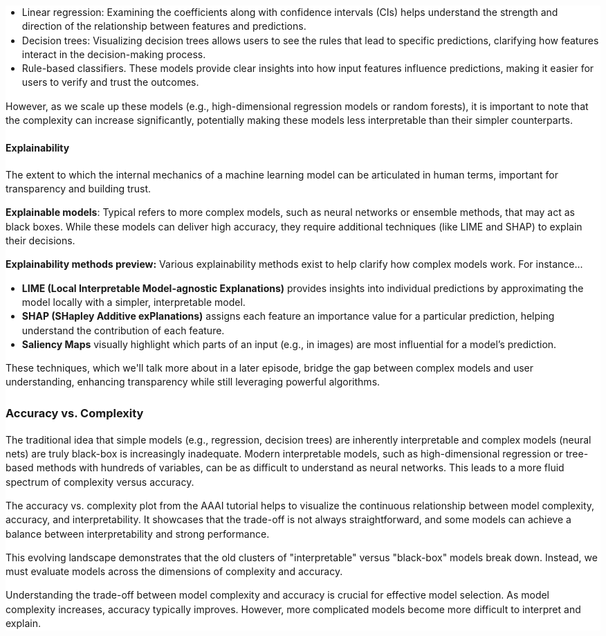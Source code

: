 - Linear regression: Examining the coefficients along with confidence intervals (CIs) helps understand the strength and direction of the relationship between features and predictions.
- Decision trees: Visualizing decision trees allows users to see the rules that lead to specific predictions, clarifying how features interact in the decision-making process. 
- Rule-based classifiers. These models provide clear insights into how input features influence predictions, making it easier for users to verify and trust the outcomes.

However, as we scale up these models (e.g., high-dimensional regression models or random forests), it is important to note that the complexity can increase significantly, potentially making these models less interpretable than their simpler counterparts.

#### Explainability
The extent to which the internal mechanics of a machine learning model can be articulated in human terms, important for transparency and building trust.

**Explainable models**: Typical refers to more complex models, such as neural networks or ensemble methods, that may act as black boxes. While these models can deliver high accuracy, they require additional techniques (like LIME and SHAP) to explain their decisions.

**Explainability methods preview:** Various explainability methods exist to help clarify how complex models work. For instance...

- **LIME (Local Interpretable Model-agnostic Explanations)** provides insights into individual predictions by approximating the model locally with a simpler, interpretable model.
- **SHAP (SHapley Additive exPlanations)** assigns each feature an importance value for a particular prediction, helping understand the contribution of each feature.
- **Saliency Maps** visually highlight which parts of an input (e.g., in images) are most influential for a model’s prediction.

These techniques, which we'll talk more about in a later episode, bridge the gap between complex models and user understanding, enhancing transparency while still leveraging powerful algorithms.

### Accuracy vs. Complexity
The traditional idea that simple models (e.g., regression, decision trees) are inherently interpretable and complex models (neural nets) are truly black-box is increasingly inadequate. Modern interpretable models, such as high-dimensional regression or tree-based methods with hundreds of variables, can be as difficult to understand as neural networks. This leads to a more fluid spectrum of complexity versus accuracy.

The accuracy vs. complexity plot from the AAAI tutorial helps to visualize the continuous relationship between model complexity, accuracy, and interpretability. It showcases that the trade-off is not always straightforward, and some models can achieve a balance between interpretability and strong performance.

This evolving landscape demonstrates that the old clusters of "interpretable" versus "black-box" models break down. Instead, we must evaluate models across the dimensions of complexity and accuracy.

Understanding the trade-off between model complexity and accuracy is crucial for effective model selection. As model complexity increases, accuracy typically improves. However, more complicated models become more difficult to interpret and explain.
